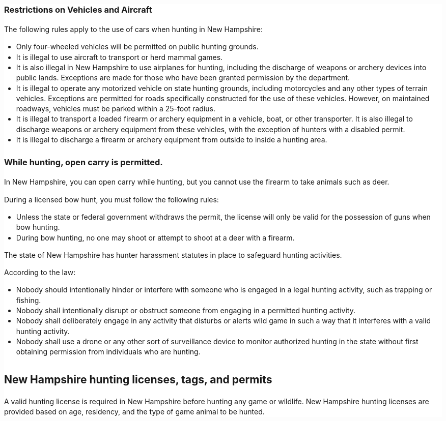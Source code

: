 
### Restrictions on Vehicles and Aircraft


The following rules apply to the use of cars when hunting in New Hampshire:


* Only four-wheeled vehicles will be permitted on public hunting grounds.
* It is illegal to use aircraft to transport or herd mammal games.
* It is also illegal in New Hampshire to use airplanes for hunting, including the discharge of weapons or archery devices into public lands. Exceptions are made for those who have been granted permission by the department.
* It is illegal to operate any motorized vehicle on state hunting grounds, including motorcycles and any other types of terrain vehicles. Exceptions are permitted for roads specifically constructed for the use of these vehicles. However, on maintained roadways, vehicles must be parked within a 25-foot radius.
* It is illegal to transport a loaded firearm or archery equipment in a vehicle, boat, or other transporter. It is also illegal to discharge weapons or archery equipment from these vehicles, with the exception of hunters with a disabled permit.
* It is illegal to discharge a firearm or archery equipment from outside to inside a hunting area.


### While hunting, open carry is permitted.


In New Hampshire, you can open carry while hunting, but you cannot use the firearm to take animals such as deer.


During a licensed bow hunt, you must follow the following rules:


* Unless the state or federal government withdraws the permit, the license will only be valid for the possession of guns when bow hunting.
* During bow hunting, no one may shoot or attempt to shoot at a deer with a firearm.


The state of New Hampshire has hunter harassment statutes in place to safeguard hunting activities.


According to the law:


* Nobody should intentionally hinder or interfere with someone who is engaged in a legal hunting activity, such as trapping or fishing.
* Nobody shall intentionally disrupt or obstruct someone from engaging in a permitted hunting activity.
* Nobody shall deliberately engage in any activity that disturbs or alerts wild game in such a way that it interferes with a valid hunting activity.
* Nobody shall use a drone or any other sort of surveillance device to monitor authorized hunting in the state without first obtaining permission from individuals who are hunting.


New Hampshire hunting licenses, tags, and permits
-------------------------------------------------


A valid hunting license is required in New Hampshire before hunting any game or wildlife. New Hampshire hunting licenses are provided based on age, residency, and the type of game animal to be hunted.

